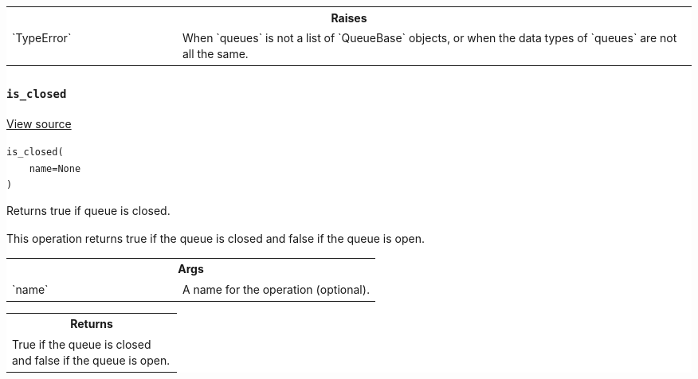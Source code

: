 </table>




 <table class="responsive fixed orange">
<colgroup><col width="214px"><col></colgroup>
<tr><th colspan="2">Raises</th></tr>

<tr>
<td>
`TypeError`
</td>
<td>
When `queues` is not a list of `QueueBase` objects,
or when the data types of `queues` are not all the same.
</td>
</tr>
</table>



<h3 id="is_closed"><code>is_closed</code></h3>

<a target="_blank" href="https://github.com/tensorflow/tensorflow/blob/r2.4/tensorflow/python/ops/data_flow_ops.py#L578-L595">View source</a>

<pre class="devsite-click-to-copy prettyprint lang-py tfo-signature-link">
<code>is_closed(
    name=None
)
</code></pre>

Returns true if queue is closed.

This operation returns true if the queue is closed and false if the queue
is open.


 <table class="responsive fixed orange">
<colgroup><col width="214px"><col></colgroup>
<tr><th colspan="2">Args</th></tr>

<tr>
<td>
`name`
</td>
<td>
A name for the operation (optional).
</td>
</tr>
</table>




 <table class="responsive fixed orange">
<colgroup><col width="214px"><col></colgroup>
<tr><th colspan="2">Returns</th></tr>
<tr class="alt">
<td colspan="2">
True if the queue is closed and false if the queue is open.
</td>
</tr>
